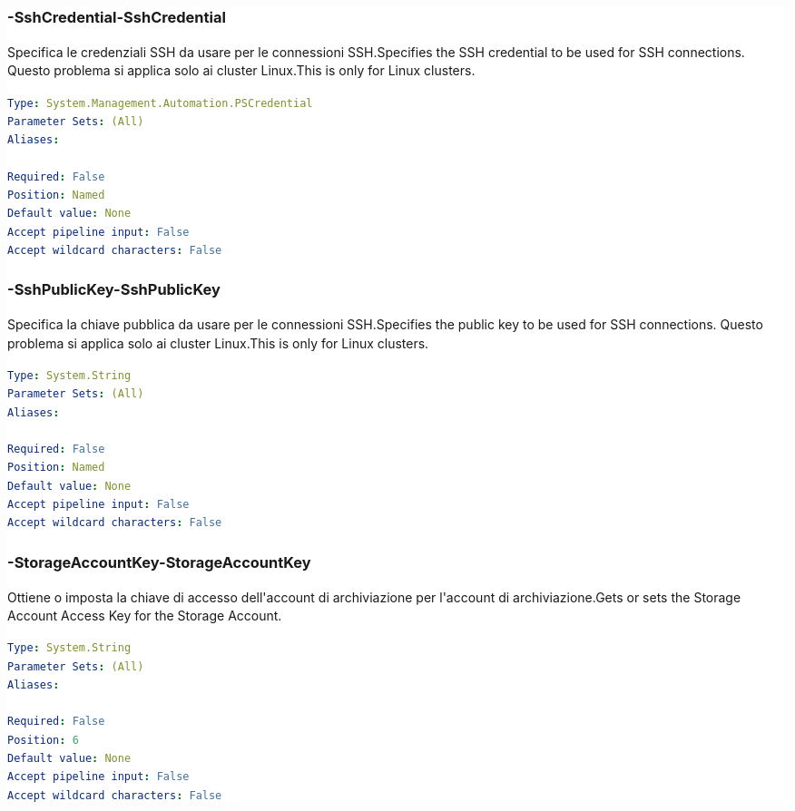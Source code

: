 ### <span data-ttu-id="e3cd6-232">-SshCredential</span><span class="sxs-lookup"><span data-stu-id="e3cd6-232">-SshCredential</span></span>
<span data-ttu-id="e3cd6-233">Specifica le credenziali SSH da usare per le connessioni SSH.</span><span class="sxs-lookup"><span data-stu-id="e3cd6-233">Specifies the SSH credential to be used for SSH connections.</span></span>
<span data-ttu-id="e3cd6-234">Questo problema si applica solo ai cluster Linux.</span><span class="sxs-lookup"><span data-stu-id="e3cd6-234">This is only for Linux clusters.</span></span>

```yaml
Type: System.Management.Automation.PSCredential
Parameter Sets: (All)
Aliases:

Required: False
Position: Named
Default value: None
Accept pipeline input: False
Accept wildcard characters: False
```

### <span data-ttu-id="e3cd6-235">-SshPublicKey</span><span class="sxs-lookup"><span data-stu-id="e3cd6-235">-SshPublicKey</span></span>
<span data-ttu-id="e3cd6-236">Specifica la chiave pubblica da usare per le connessioni SSH.</span><span class="sxs-lookup"><span data-stu-id="e3cd6-236">Specifies the public key to be used for SSH connections.</span></span>
<span data-ttu-id="e3cd6-237">Questo problema si applica solo ai cluster Linux.</span><span class="sxs-lookup"><span data-stu-id="e3cd6-237">This is only for Linux clusters.</span></span>

```yaml
Type: System.String
Parameter Sets: (All)
Aliases:

Required: False
Position: Named
Default value: None
Accept pipeline input: False
Accept wildcard characters: False
```

### <span data-ttu-id="e3cd6-238">-StorageAccountKey</span><span class="sxs-lookup"><span data-stu-id="e3cd6-238">-StorageAccountKey</span></span>
<span data-ttu-id="e3cd6-239">Ottiene o imposta la chiave di accesso dell'account di archiviazione per l'account di archiviazione.</span><span class="sxs-lookup"><span data-stu-id="e3cd6-239">Gets or sets the Storage Account Access Key for the Storage Account.</span></span>

```yaml
Type: System.String
Parameter Sets: (All)
Aliases:

Required: False
Position: 6
Default value: None
Accept pipeline input: False
Accept wildcard characters: False
```
